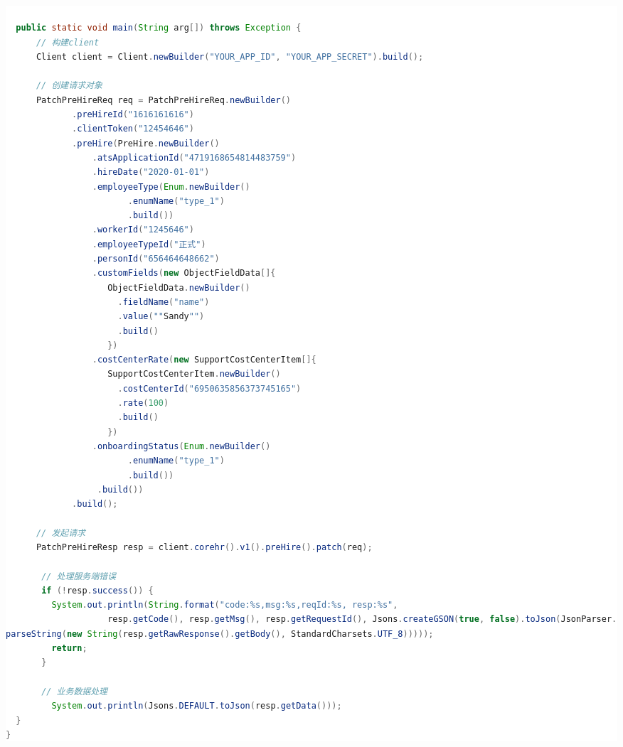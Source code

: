 ```java

  public static void main(String arg[]) throws Exception {
      // 构建client
      Client client = Client.newBuilder("YOUR_APP_ID", "YOUR_APP_SECRET").build();

      // 创建请求对象
      PatchPreHireReq req = PatchPreHireReq.newBuilder()
             .preHireId("1616161616")
             .clientToken("12454646")
             .preHire(PreHire.newBuilder()
                 .atsApplicationId("4719168654814483759")
                 .hireDate("2020-01-01")
                 .employeeType(Enum.newBuilder()
                        .enumName("type_1")
                        .build())
                 .workerId("1245646")
                 .employeeTypeId("正式")
                 .personId("656464648662")
                 .customFields(new ObjectFieldData[]{
                    ObjectFieldData.newBuilder()
                      .fieldName("name")
                      .value(""Sandy"")
                      .build()
                    })
                 .costCenterRate(new SupportCostCenterItem[]{
                    SupportCostCenterItem.newBuilder()
                      .costCenterId("6950635856373745165")
                      .rate(100)
                      .build()
                    })
                 .onboardingStatus(Enum.newBuilder()
                        .enumName("type_1")
                        .build())
                  .build())
             .build();

      // 发起请求
      PatchPreHireResp resp = client.corehr().v1().preHire().patch(req);

       // 处理服务端错误
       if (!resp.success()) {
         System.out.println(String.format("code:%s,msg:%s,reqId:%s, resp:%s",
                    resp.getCode(), resp.getMsg(), resp.getRequestId(), Jsons.createGSON(true, false).toJson(JsonParser.parseString(new String(resp.getRawResponse().getBody(), StandardCharsets.UTF_8)))));
         return;
       }

       // 业务数据处理
         System.out.println(Jsons.DEFAULT.toJson(resp.getData()));
  }
}

```

